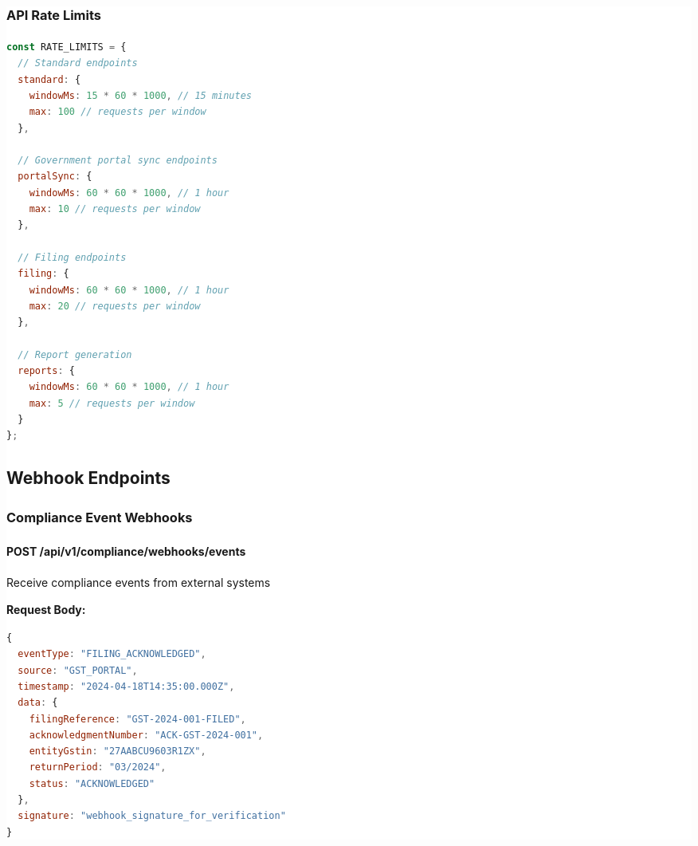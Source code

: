 ### API Rate Limits

```javascript
const RATE_LIMITS = {
  // Standard endpoints
  standard: {
    windowMs: 15 * 60 * 1000, // 15 minutes
    max: 100 // requests per window
  },
  
  // Government portal sync endpoints
  portalSync: {
    windowMs: 60 * 60 * 1000, // 1 hour
    max: 10 // requests per window
  },
  
  // Filing endpoints
  filing: {
    windowMs: 60 * 60 * 1000, // 1 hour
    max: 20 // requests per window
  },
  
  // Report generation
  reports: {
    windowMs: 60 * 60 * 1000, // 1 hour
    max: 5 // requests per window
  }
};
```

## Webhook Endpoints

### Compliance Event Webhooks

#### POST /api/v1/compliance/webhooks/events
Receive compliance events from external systems

**Request Body:**
```javascript
{
  eventType: "FILING_ACKNOWLEDGED",
  source: "GST_PORTAL",
  timestamp: "2024-04-18T14:35:00.000Z",
  data: {
    filingReference: "GST-2024-001-FILED",
    acknowledgmentNumber: "ACK-GST-2024-001",
    entityGstin: "27AABCU9603R1ZX",
    returnPeriod: "03/2024",
    status: "ACKNOWLEDGED"
  },
  signature: "webhook_signature_for_verification"
}
```
